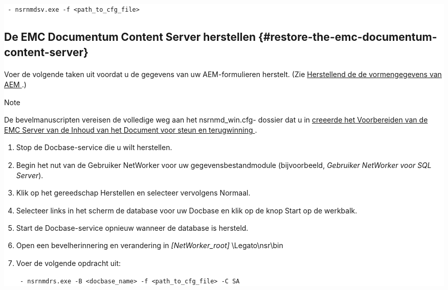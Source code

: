    ```shell
    - nsrnmdsv.exe -f <path_to_cfg_file>
   ```

## De EMC Documentum Content Server herstellen {#restore-the-emc-documentum-content-server}

Voer de volgende taken uit voordat u de gegevens van uw AEM-formulieren herstelt. (Zie [ Herstellend de de vormengegevens van AEM ](/help/forms/using/admin-help/recovering-aem-forms-data.md#recovering-the-aem-forms-data).)

>[!NOTE]
>
>De bevelmanuscripten vereisen de volledige weg aan het nsrnmd_win.cfg- dossier dat u in [ creeerde het Voorbereiden van de EMC Server van de Inhoud van het Document voor steun en terugwinning ](backing-recovering-emc-documentum-repository.md#preparing-the-emc-document-content-server-for-backup-and-recovery).

1. Stop de Docbase-service die u wilt herstellen.
1. Begin het nut van de Gebruiker NetWorker voor uw gegevensbestandmodule (bijvoorbeeld, *Gebruiker NetWorker voor SQL Server*).
1. Klik op het gereedschap Herstellen en selecteer vervolgens Normaal.
1. Selecteer links in het scherm de database voor uw Docbase en klik op de knop Start op de werkbalk.
1. Start de Docbase-service opnieuw wanneer de database is hersteld.
1. Open een bevelherinnering en verandering in *[NetWorker_root]* \Legato\nsr\bin
1. Voer de volgende opdracht uit:

   ```shell
    - nsrnmdrs.exe -B <docbase_name> -f <path_to_cfg_file> -C SA
   ```
